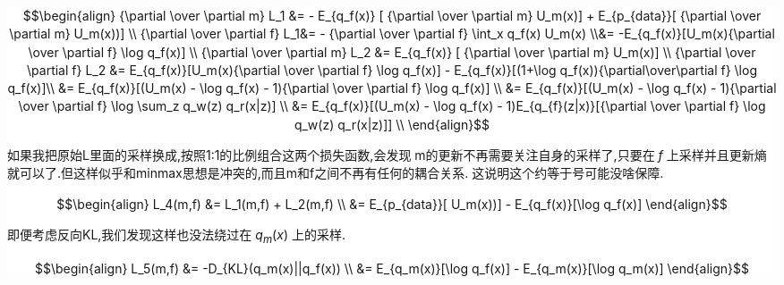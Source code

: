 
$$\begin{align}
{\partial \over \partial m} L_1 &= - E_{q_f(x)} [ {\partial \over \partial m} U_m(x)] + E_{p_{data}}[ {\partial \over \partial m} U_m(x))]   \\
{\partial \over \partial f} L_1&= - {\partial \over \partial f} \int_x q_f(x) U_m(x)  \\&= -E_{q_f(x)}[U_m(x){\partial \over \partial f} \log  q_f(x)] \\
{\partial \over \partial m} L_2 &= E_{q_f(x)} [ {\partial \over \partial m} U_m(x)]  \\
{\partial \over \partial f} L_2 &= E_{q_f(x)}[U_m(x){\partial \over \partial f} \log  q_f(x)] - E_{q_f(x)}[(1+\log q_f(x)){\partial\over\partial f} \log q_f(x)]\\
&= E_{q_f(x)}[(U_m(x) - \log q_f(x) - 1){\partial \over \partial f} \log  q_f(x)] \\
&= E_{q_f(x)}[(U_m(x) - \log q_f(x) - 1){\partial \over \partial f} \log  \sum_z q_w(z) q_r(x|z)] \\
&= E_{q_f(x)}[(U_m(x) - \log q_f(x) - 1)E_{q_{f}(z|x)}[{\partial \over \partial f} \log q_w(z) q_r(x|z)]] \\
\end{align}$$


如果我把原始L里面的采样换成,按照1:1的比例组合这两个损失函数,会发现
m的更新不再需要关注自身的采样了,只要在 $f$ 上采样并且更新熵就可以了.但这样似乎和minmax思想是冲突的,而且m和f之间不再有任何的耦合关系. 这说明这个约等于号可能没啥保障.

$$\begin{align}
L_4(m,f) &= L_1(m,f) + L_2(m,f) \\
&= E_{p_{data}}[ U_m(x))] - E_{q_f(x)}[\log q_f(x)]
\end{align}$$

即便考虑反向KL,我们发现这样也没法绕过在 $q_m(x)$ 上的采样. 

$$\begin{align}
L_5(m,f) &= -D_{KL}(q_m(x)||q_f(x)) \\
&= E_{q_m(x)}[\log q_f(x)] - E_{q_m(x)}[\log q_m(x)]
\end{align}$$
